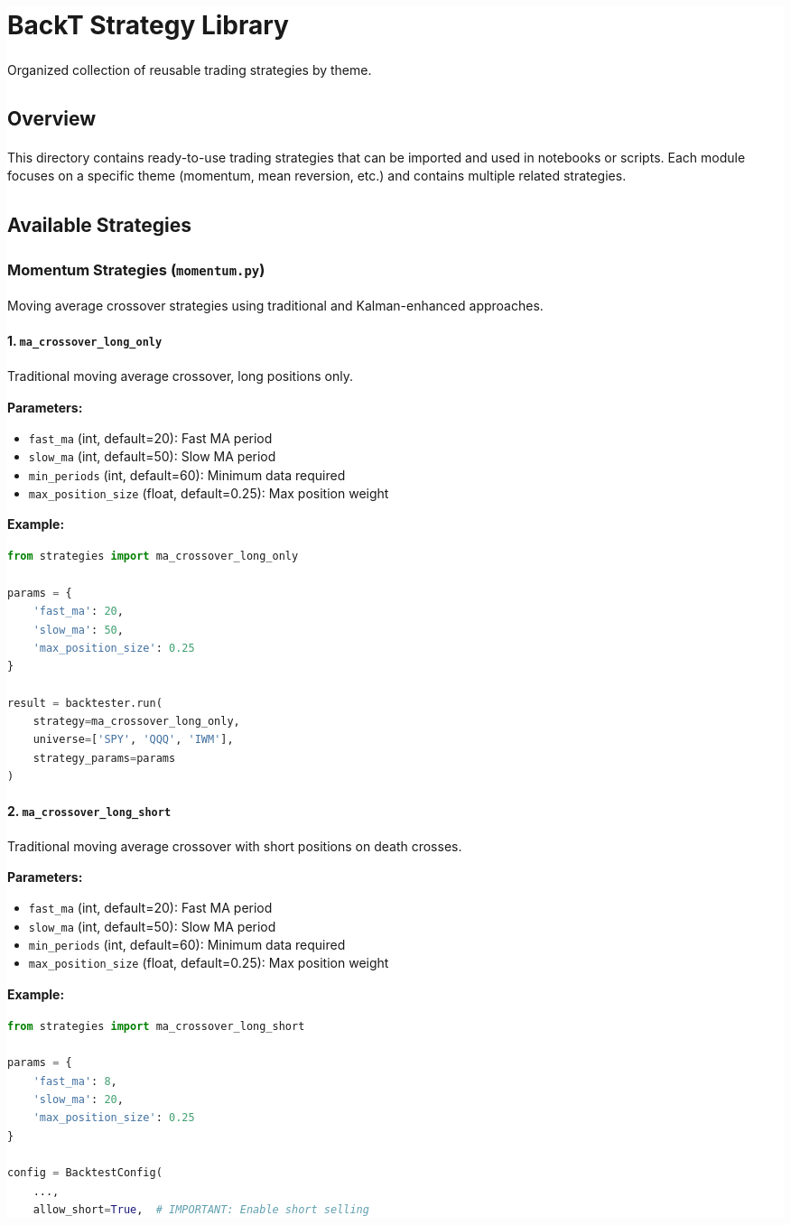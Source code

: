 # BackT Strategy Library

Organized collection of reusable trading strategies by theme.

## Overview

This directory contains ready-to-use trading strategies that can be imported and used in notebooks or scripts. Each module focuses on a specific theme (momentum, mean reversion, etc.) and contains multiple related strategies.

## Available Strategies

### Momentum Strategies (`momentum.py`)

Moving average crossover strategies using traditional and Kalman-enhanced approaches.

#### 1. `ma_crossover_long_only`
Traditional moving average crossover, long positions only.

**Parameters:**
- `fast_ma` (int, default=20): Fast MA period
- `slow_ma` (int, default=50): Slow MA period
- `min_periods` (int, default=60): Minimum data required
- `max_position_size` (float, default=0.25): Max position weight

**Example:**
```python
from strategies import ma_crossover_long_only

params = {
    'fast_ma': 20,
    'slow_ma': 50,
    'max_position_size': 0.25
}

result = backtester.run(
    strategy=ma_crossover_long_only,
    universe=['SPY', 'QQQ', 'IWM'],
    strategy_params=params
)
```

#### 2. `ma_crossover_long_short`
Traditional moving average crossover with short positions on death crosses.

**Parameters:**
- `fast_ma` (int, default=20): Fast MA period
- `slow_ma` (int, default=50): Slow MA period
- `min_periods` (int, default=60): Minimum data required
- `max_position_size` (float, default=0.25): Max position weight

**Example:**
```python
from strategies import ma_crossover_long_short

params = {
    'fast_ma': 8,
    'slow_ma': 20,
    'max_position_size': 0.25
}

config = BacktestConfig(
    ...,
    allow_short=True,  # IMPORTANT: Enable short selling
```
